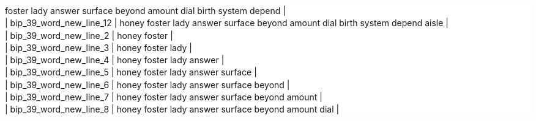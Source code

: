 foster
lady
answer
surface
beyond
amount
dial
birth
system
depend |  
| bip_39_word_new_line_12 | honey
foster
lady
answer
surface
beyond
amount
dial
birth
system
depend
aisle |  
| bip_39_word_new_line_2 | honey
foster |  
| bip_39_word_new_line_3 | honey
foster
lady |  
| bip_39_word_new_line_4 | honey
foster
lady
answer |  
| bip_39_word_new_line_5 | honey
foster
lady
answer
surface |  
| bip_39_word_new_line_6 | honey
foster
lady
answer
surface
beyond |  
| bip_39_word_new_line_7 | honey
foster
lady
answer
surface
beyond
amount |  
| bip_39_word_new_line_8 | honey
foster
lady
answer
surface
beyond
amount
dial |  